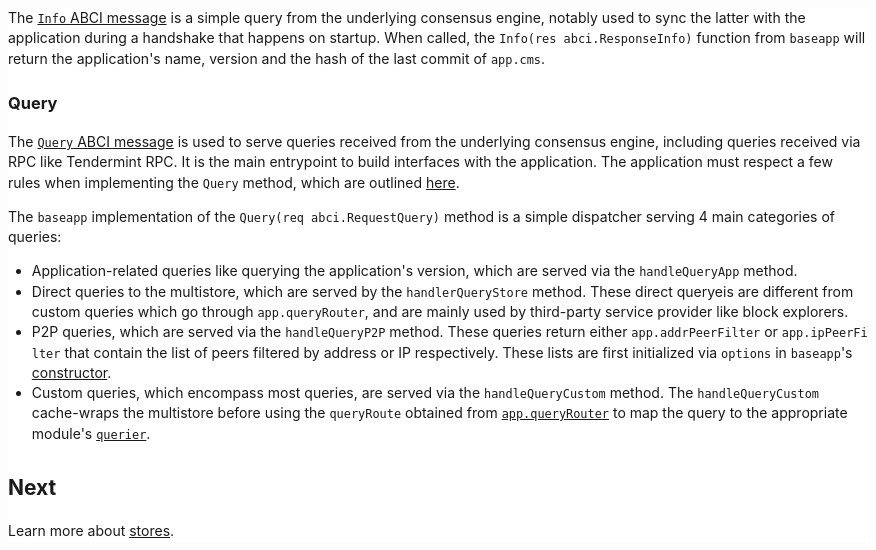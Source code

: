 The [`Info` ABCI message](https://tendermint.com/docs/app-dev/abci-spec.html#info) is a simple query from the underlying consensus engine, notably used to sync the latter with the application during a handshake that happens on startup. When called, the `Info(res abci.ResponseInfo)` function from `baseapp` will return the application's name, version and the hash of the last commit of `app.cms`.

### Query

The [`Query` ABCI message](https://tendermint.com/docs/app-dev/abci-spec.html#query) is used to serve queries received from the underlying consensus engine, including queries received via RPC like Tendermint RPC. It is the main entrypoint to build interfaces with the application. The application must respect a few rules when implementing the `Query` method, which are outlined [here](https://tendermint.com/docs/app-dev/abci-spec.html#query).

The `baseapp` implementation of the `Query(req abci.RequestQuery)` method is a simple dispatcher serving 4 main categories of queries:

- Application-related queries like querying the application's version, which are served via the `handleQueryApp` method.
- Direct queries to the multistore, which are served by the `handlerQueryStore` method. These direct queryeis are different from custom queries which go through `app.queryRouter`, and are mainly used by third-party service provider like block explorers.
- P2P queries, which are served via the `handleQueryP2P` method. These queries return either `app.addrPeerFilter` or `app.ipPeerFilter` that contain the list of peers filtered by address or IP respectively. These lists are first initialized via `options` in `baseapp`'s [constructor](#constructor).
- Custom queries, which encompass most queries, are served via the `handleQueryCustom` method. The `handleQueryCustom` cache-wraps the multistore before using the `queryRoute` obtained from [`app.queryRouter`](#query-routing) to map the query to the appropriate module's [`querier`](../building-modules/querier.md).

## Next

Learn more about [stores](./store.md).

